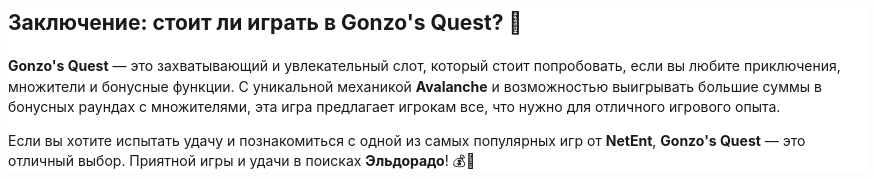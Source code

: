 ## Заключение: стоит ли играть в Gonzo's Quest? 🎉

**Gonzo's Quest** — это захватывающий и увлекательный слот, который стоит попробовать, если вы любите приключения, множители и бонусные функции. С уникальной механикой **Avalanche** и возможностью выигрывать большие суммы в бонусных раундах с множителями, эта игра предлагает игрокам все, что нужно для отличного игрового опыта.

Если вы хотите испытать удачу и познакомиться с одной из самых популярных игр от **NetEnt**, **Gonzo's Quest** — это отличный выбор. Приятной игры и удачи в поисках **Эльдорадо**! 💰🎰

